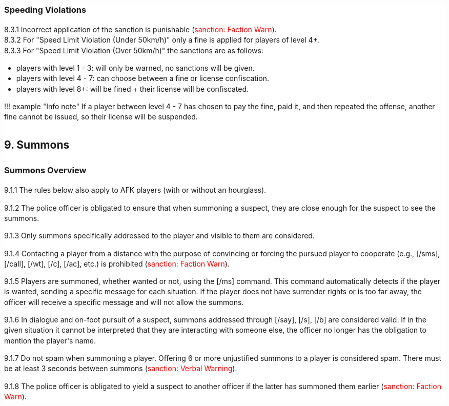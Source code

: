 ### Speeding Violations

<span style="color:var(--pink);">8.3.1</span> Incorrect application of the sanction is punishable (<span style="color:red;">sanction: Faction Warn</span>).<br/>
<span style="color:var(--pink);">8.3.2</span> For "Speed Limit Violation (Under 50km/h)" only a fine is applied for players of level 4+.<br/>
<span style="color:var(--pink);">8.3.3</span> For "Speed Limit Violation (Over 50km/h)" the sanctions are as follows:

- players with level 1 - 3: will only be warned, no sanctions will be given.
- players with level 4 - 7: can choose between a fine or license confiscation.
- players with level 8+: will be fined + their license will be confiscated.

!!! example "Info note"
    If a player between level 4 - 7 has chosen to pay the fine, paid it, and then repeated the offense, another fine cannot be issued, so their license will be suspended.

## 9. Summons

### Summons Overview

<span style="color:var(--pink);">9.1.1</span> The rules below also apply to AFK players (with or without an hourglass).

<span style="color:var(--pink);">9.1.2</span> The police officer is obligated to ensure that when summoning a suspect, they are close enough for the suspect to see the summons.

<span style="color:var(--pink);">9.1.3</span> Only summons specifically addressed to the player and visible to them are considered.

<span style="color:var(--pink);">9.1.4</span> Contacting a player from a distance with the purpose of convincing or forcing the pursued player to cooperate (e.g., <span style="color:var(--pink);">[/sms], [/call], [/wt], [/c], [/ac],</span> etc.) is prohibited (<span style="color:red;">sanction: Faction Warn</span>).

<span style="color:var(--pink);">9.1.5</span> Players are summoned, whether wanted or not, using the [<span style="color:var(--pink);">/ms</span>] command. This command automatically detects if the player is wanted, sending a specific message for each situation. If the player does not have surrender rights or is too far away, the officer will receive a specific message and will not allow the summons.

<span style="color:var(--pink);">9.1.6</span> In dialogue and on-foot pursuit of a suspect, summons addressed through [<span style="color:var(--pink);">/say</span>], [<span style="color:var(--pink);">/s</span>], [<span style="color:var(--pink);">/b</span>] are considered valid. If in the given situation it cannot be interpreted that they are interacting with someone else, the officer no longer has the obligation to mention the player's name.

<span style="color:var(--pink);">9.1.7</span> Do not spam when summoning a player. Offering 6 or more unjustified summons to a player is considered spam. There must be at least 3 seconds between summons (<span style="color:red;">sanction: Verbal Warning</span>).

<span style="color:var(--pink);">9.1.8</span> The police officer is obligated to yield a suspect to another officer if the latter has summoned them earlier (<span style="color:red;">sanction: Faction Warn</span>).
